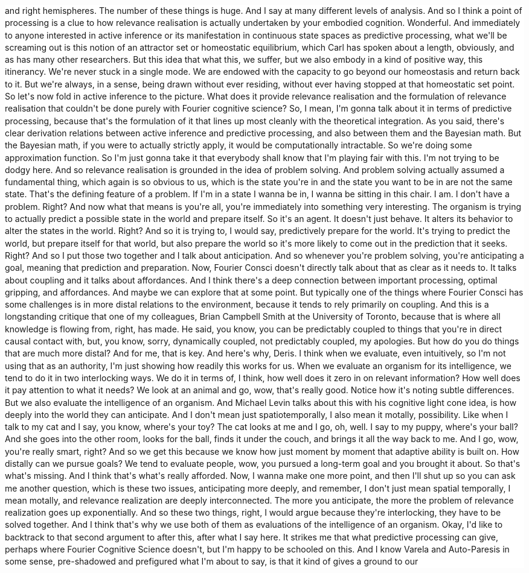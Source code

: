 and right hemispheres. The number of these things is huge. And I say at many different levels of analysis. And so I think a point of processing is a clue to how relevance realisation is actually undertaken by your embodied cognition. Wonderful. And immediately to anyone interested in active inference or its manifestation in continuous state spaces as predictive processing, what we'll be screaming out is this notion of an attractor set or homeostatic equilibrium, which Carl has spoken about a length, obviously, and as has many other researchers. But this idea that what this, we suffer, but we also embody in a kind of positive way, this itinerancy. We're never stuck in a single mode. We are endowed with the capacity to go beyond our homeostasis and return back to it. But we're always, in a sense, being drawn without ever residing, without ever having stopped at that homeostatic set point. So let's now fold in active inference to the picture. What does it provide relevance realisation and the formulation of relevance realisation that couldn't be done purely with Fourier cognitive science? So, I mean, I'm gonna talk about it in terms of predictive processing, because that's the formulation of it that lines up most cleanly with the theoretical integration. As you said, there's clear derivation relations between active inference and predictive processing, and also between them and the Bayesian math. But the Bayesian math, if you were to actually strictly apply, it would be computationally intractable. So we're doing some approximation function. So I'm just gonna take it that everybody shall know that I'm playing fair with this. I'm not trying to be dodgy here. And so relevance realisation is grounded in the idea of problem solving. And problem solving actually assumed a fundamental thing, which again is so obvious to us, which is the state you're in and the state you want to be in are not the same state. That's the defining feature of a problem. If I'm in a state I wanna be in, I wanna be sitting in this chair. I am. I don't have a problem. Right? And now what that means is you're all, you're immediately into something very interesting. The organism is trying to actually predict a possible state in the world and prepare itself. So it's an agent. It doesn't just behave. It alters its behavior to alter the states in the world. Right? And so it is trying to, I would say, predictively prepare for the world. It's trying to predict the world, but prepare itself for that world, but also prepare the world so it's more likely to come out in the prediction that it seeks. Right? And so I put those two together and I talk about anticipation. And so whenever you're problem solving, you're anticipating a goal, meaning that prediction and preparation. Now, Fourier Consci doesn't directly talk about that as clear as it needs to. It talks about coupling and it talks about affordances. And I think there's a deep connection between important processing, optimal gripping, and affordances. And maybe we can explore that at some point. But typically one of the things where Fourier Consci has some challenges is in more distal relations to the environment, because it tends to rely primarily on coupling. And this is a longstanding critique that one of my colleagues, Brian Campbell Smith at the University of Toronto, because that is where all knowledge is flowing from, right, has made. He said, you know, you can be predictably coupled to things that you're in direct causal contact with, but, you know, sorry, dynamically coupled, not predictably coupled, my apologies. But how do you do things that are much more distal? And for me, that is key. And here's why, Deris. I think when we evaluate, even intuitively, so I'm not using that as an authority, I'm just showing how readily this works for us. When we evaluate an organism for its intelligence, we tend to do it in two interlocking ways. We do it in terms of, I think, how well does it zero in on relevant information? How well does it pay attention to what it needs? We look at an animal and go, wow, that's really good. Notice how it's noting subtle differences. But we also evaluate the intelligence of an organism. And Michael Levin talks about this with his cognitive light cone idea, is how deeply into the world they can anticipate. And I don't mean just spatiotemporally, I also mean it motally, possibility. Like when I talk to my cat and I say, you know, where's your toy? The cat looks at me and I go, oh, well. I say to my puppy, where's your ball? And she goes into the other room, looks for the ball, finds it under the couch, and brings it all the way back to me. And I go, wow, you're really smart, right? And so we get this because we know how just moment by moment that adaptive ability is built on. How distally can we pursue goals? We tend to evaluate people, wow, you pursued a long-term goal and you brought it about. So that's what's missing. And I think that's what's really afforded. Now, I wanna make one more point, and then I'll shut up so you can ask me another question, which is these two issues, anticipating more deeply, and remember, I don't just mean spatial temporally, I mean motally, and relevance realization are deeply interconnected. The more you anticipate, the more the problem of relevance realization goes up exponentially. And so these two things, right, I would argue because they're interlocking, they have to be solved together. And I think that's why we use both of them as evaluations of the intelligence of an organism. Okay, I'd like to backtrack to that second argument to after this, after what I say here. It strikes me that what predictive processing can give, perhaps where Fourier Cognitive Science doesn't, but I'm happy to be schooled on this. And I know Varela and Auto-Paresis in some sense, pre-shadowed and prefigured what I'm about to say, is that it kind of gives a ground to our